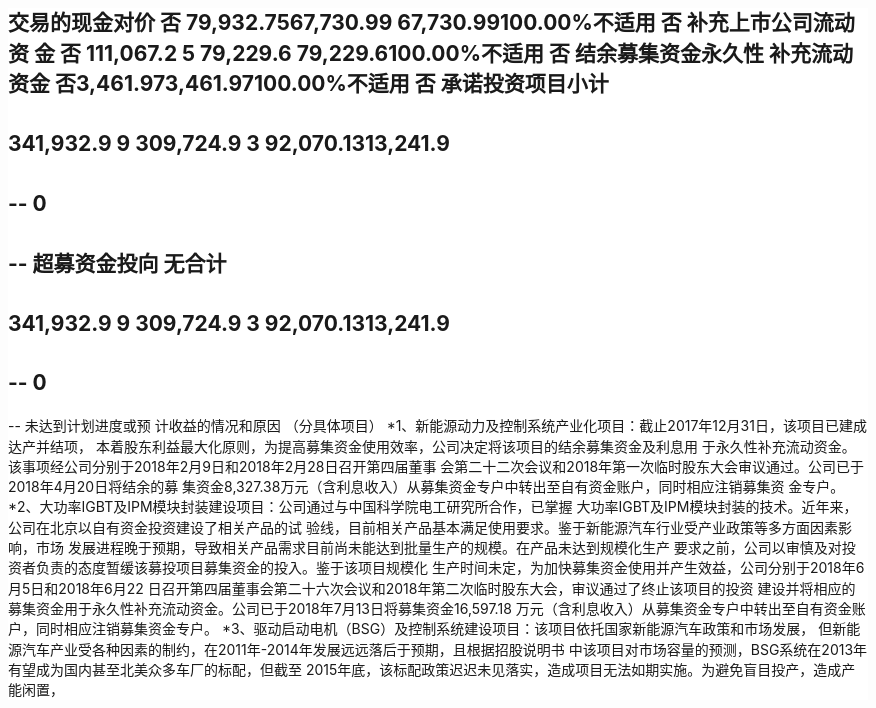交易的现金对价
否
79,932.7567,730.99
67,730.99100.00%不适用
否
补充上市公司流动资
金
否
111,067.2
5
79,229.6
79,229.6100.00%不适用
否
结余募集资金永久性
补充流动资金
否3,461.973,461.97100.00%不适用
否
承诺投资项目小计
--
341,932.9
9
309,724.9
3
92,070.1313,241.9
--
--
0
--
--
超募资金投向
无合计
--
341,932.9
9
309,724.9
3
92,070.1313,241.9
--
--
0
--
--
未达到计划进度或预
计收益的情况和原因
（分具体项目）
*1、新能源动力及控制系统产业化项目：截止2017年12月31日，该项目已建成达产并结项，
本着股东利益最大化原则，为提高募集资金使用效率，公司决定将该项目的结余募集资金及利息用
于永久性补充流动资金。该事项经公司分别于2018年2月9日和2018年2月28日召开第四届董事
会第二十二次会议和2018年第一次临时股东大会审议通过。公司已于2018年4月20日将结余的募
集资金8,327.38万元（含利息收入）从募集资金专户中转出至自有资金账户，同时相应注销募集资
金专户。
*2、大功率IGBT及IPM模块封装建设项目：公司通过与中国科学院电工研究所合作，已掌握
大功率IGBT及IPM模块封装的技术。近年来，公司在北京以自有资金投资建设了相关产品的试
验线，目前相关产品基本满足使用要求。鉴于新能源汽车行业受产业政策等多方面因素影响，市场
发展进程晚于预期，导致相关产品需求目前尚未能达到批量生产的规模。在产品未达到规模化生产
要求之前，公司以审慎及对投资者负责的态度暂缓该募投项目募集资金的投入。鉴于该项目规模化
生产时间未定，为加快募集资金使用并产生效益，公司分别于2018年6月5日和2018年6月22
日召开第四届董事会第二十六次会议和2018年第二次临时股东大会，审议通过了终止该项目的投资
建设并将相应的募集资金用于永久性补充流动资金。公司已于2018年7月13日将募集资金16,597.18
万元（含利息收入）从募集资金专户中转出至自有资金账户，同时相应注销募集资金专户。
*3、驱动启动电机（BSG）及控制系统建设项目：该项目依托国家新能源汽车政策和市场发展，
但新能源汽车产业受各种因素的制约，在2011年-2014年发展远远落后于预期，且根据招股说明书
中该项目对市场容量的预测，BSG系统在2013年有望成为国内甚至北美众多车厂的标配，但截至
2015年底，该标配政策迟迟未见落实，造成项目无法如期实施。为避免盲目投产，造成产能闲置，